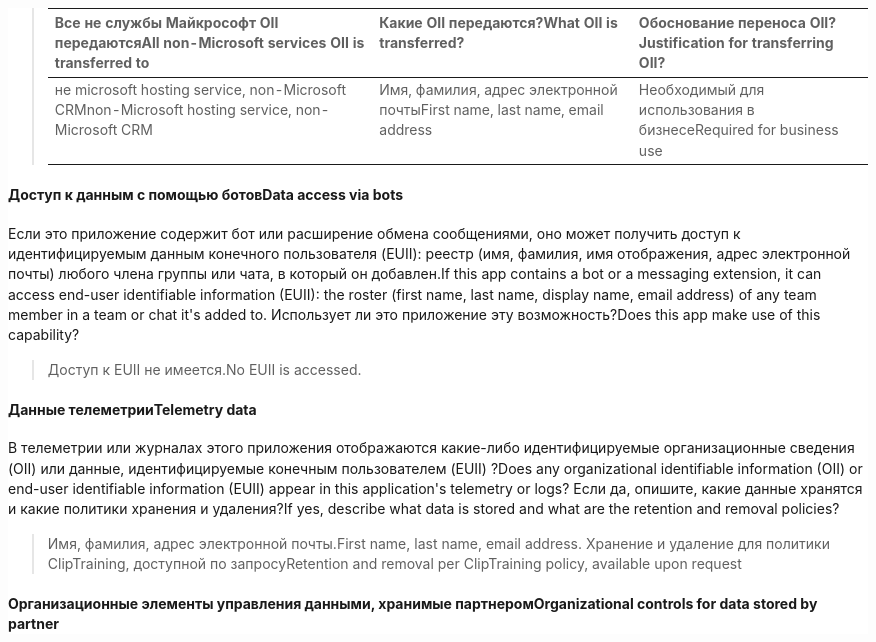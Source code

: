 >| <span data-ttu-id="f47a9-154">**Все не службы Майкрософт OII передаются**</span><span class="sxs-lookup"><span data-stu-id="f47a9-154">**All non-Microsoft services OII is transferred to**</span></span> |  <span data-ttu-id="f47a9-155">**Какие OII передаются?**</span><span class="sxs-lookup"><span data-stu-id="f47a9-155">**What OII is transferred?**</span></span> | <span data-ttu-id="f47a9-156">**Обоснование переноса OII?**</span><span class="sxs-lookup"><span data-stu-id="f47a9-156">**Justification for transferring OII?**</span></span> |
>|:-------------------|:--------------------------|:--------------------------|
>| <span data-ttu-id="f47a9-157">не microsoft hosting service, non-Microsoft CRM</span><span class="sxs-lookup"><span data-stu-id="f47a9-157">non-Microsoft hosting service, non-Microsoft CRM</span></span> | <span data-ttu-id="f47a9-158">Имя, фамилия, адрес электронной почты</span><span class="sxs-lookup"><span data-stu-id="f47a9-158">First name, last name, email address</span></span> | <span data-ttu-id="f47a9-159">Необходимый для использования в бизнесе</span><span class="sxs-lookup"><span data-stu-id="f47a9-159">Required for business use</span></span> |

#### <a name="data-access-via-bots"></a><span data-ttu-id="f47a9-160">Доступ к данным с помощью ботов</span><span class="sxs-lookup"><span data-stu-id="f47a9-160">Data access via bots</span></span>

<span data-ttu-id="f47a9-161">Если это приложение содержит бот или расширение обмена сообщениями, оно может получить доступ к идентифицируемым данным конечного пользователя (EUII): реестр (имя, фамилия, имя отображения, адрес электронной почты) любого члена группы или чата, в который он добавлен.</span><span class="sxs-lookup"><span data-stu-id="f47a9-161">If this app contains a bot or a messaging extension, it can access end-user identifiable information (EUII): the roster (first name, last name, display name, email address) of any team member in a team or chat it's added to.</span></span> <span data-ttu-id="f47a9-162">Использует ли это приложение эту возможность?</span><span class="sxs-lookup"><span data-stu-id="f47a9-162">Does this app make use of this capability?</span></span>

><span data-ttu-id="f47a9-163">Доступ к EUII не имеется.</span><span class="sxs-lookup"><span data-stu-id="f47a9-163">No EUII is accessed.</span></span>


#### <a name="telemetry-data"></a><span data-ttu-id="f47a9-164">Данные телеметрии</span><span class="sxs-lookup"><span data-stu-id="f47a9-164">Telemetry data</span></span>

<span data-ttu-id="f47a9-165">В телеметрии или журналах этого приложения отображаются какие-либо идентифицируемые организационные сведения (OII) или данные, идентифицируемые конечным пользователем (EUII) ?</span><span class="sxs-lookup"><span data-stu-id="f47a9-165">Does any organizational identifiable information (OII) or end-user identifiable information (EUII) appear in this application's telemetry or logs?</span></span> <span data-ttu-id="f47a9-166">Если да, опишите, какие данные хранятся и какие политики хранения и удаления?</span><span class="sxs-lookup"><span data-stu-id="f47a9-166">If yes, describe what data is stored and what are the retention and removal policies?</span></span>

><span data-ttu-id="f47a9-167">Имя, фамилия, адрес электронной почты.</span><span class="sxs-lookup"><span data-stu-id="f47a9-167">First name, last name, email address.</span></span> <span data-ttu-id="f47a9-168">Хранение и удаление для политики ClipTraining, доступной по запросу</span><span class="sxs-lookup"><span data-stu-id="f47a9-168">Retention and removal per ClipTraining policy, available upon request</span></span>

#### <a name="organizational-controls-for-data-stored-by-partner"></a><span data-ttu-id="f47a9-169">Организационные элементы управления данными, хранимые партнером</span><span class="sxs-lookup"><span data-stu-id="f47a9-169">Organizational controls for data stored by partner</span></span>
